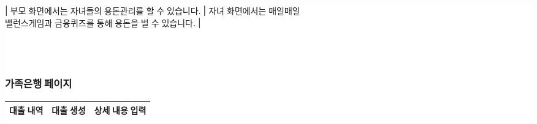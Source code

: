 |   부모 화면에서는 자녀들의 용돈관리를 할 수 있습니다.   | 자녀 화면에서는 매일매일 <br/>밸런스게임과 금융퀴즈를 통해 용돈을 벌 수 있습니다. |

<br>
<br>

   
### 가족은행 페이지

|                   대출 내역                                 |                                   대출 생성               |                     상세 내용 입력                    | 
| :-------------------------------------------------:        | :-------------------------------------------------------: |  :------------------------------------------------: |